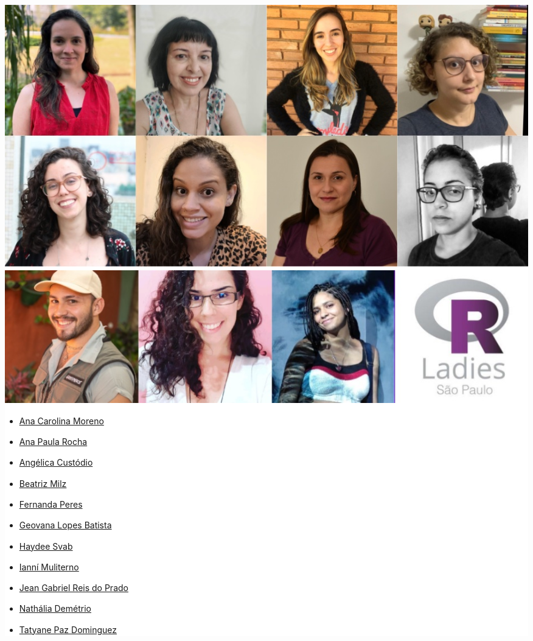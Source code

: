 ![Pictures of the members of the co-organizing team.](team-1.jpg)
![Pictures of the members of the co-organizing team.](team-2.jpg)

-   [Ana Carolina Moreno](https://www.linkedin.com/in/anacarolinamoreno/)

-   [Ana Paula Rocha](https://www.linkedin.com/in/aprocha/)

-   [Angélica Custódio](https://www.linkedin.com/in/angelicacustodio/)

-   [Beatriz Milz](https://beamilz.com/)

-   [Fernanda Peres](https://www.linkedin.com/in/fernandafielperes/)

-   [Geovana Lopes Batista](https://www.linkedin.com/in/geovanalopes/)

-   [Haydee Svab](https://www.linkedin.com/in/hsvab/)

-   [Ianní Muliterno](https://www.linkedin.com/in/iannimuliterno/)

-   [Jean Gabriel Reis do Prado](https://www.linkedin.com/in/jeangprado/)

-   [Nathália Demétrio](https://www.linkedin.com/in/nathaliademetrio/)

-   [Tatyane Paz Dominguez](https://www.linkedin.com/in/tatyane-paz-dominguez-264224213/)
